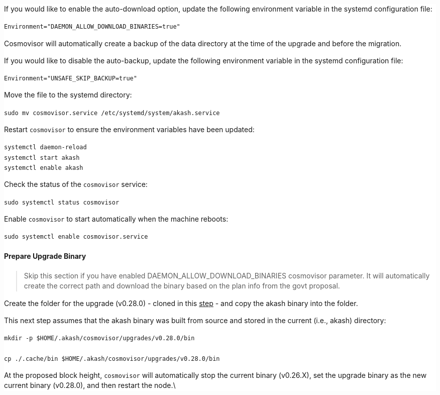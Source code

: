 If you would like to enable the auto-download option, update the following environment variable in the systemd configuration file:

```
Environment="DAEMON_ALLOW_DOWNLOAD_BINARIES=true"
```

Cosmovisor will automatically create a backup of the data directory at the time of the upgrade and before the migration.

If you would like to disable the auto-backup, update the following environment variable in the systemd configuration file:

```
Environment="UNSAFE_SKIP_BACKUP=true"
```

Move the file to the systemd directory:

```
sudo mv cosmovisor.service /etc/systemd/system/akash.service
```

Restart `cosmovisor` to ensure the environment variables have been updated:

```
systemctl daemon-reload
systemctl start akash
systemctl enable akash
```

Check the status of the `cosmovisor` service:

```
sudo systemctl status cosmovisor
```

Enable `cosmovisor` to start automatically when the machine reboots:

```
sudo systemctl enable cosmovisor.service
```

#### Prepare Upgrade Binary

> Skip this section if you have enabled DAEMON_ALLOW_DOWNLOAD_BINARIES cosmovisor parameter. It will automatically create the correct path and download the binary based on the plan info from the govt proposal.

Create the folder for the upgrade (v0.28.0) - cloned in this [step](#common-steps-for-all-upgrade-options) - and copy the akash binary into the folder.

This next step assumes that the akash binary was built from source and stored in the current (i.e., akash) directory:

```
mkdir -p $HOME/.akash/cosmovisor/upgrades/v0.28.0/bin

cp ./.cache/bin $HOME/.akash/cosmovisor/upgrades/v0.28.0/bin
```

At the proposed block height, `cosmovisor` will automatically stop the current binary (v0.26.X), set the upgrade binary as the new current binary (v0.28.0), and then restart the node.\\
